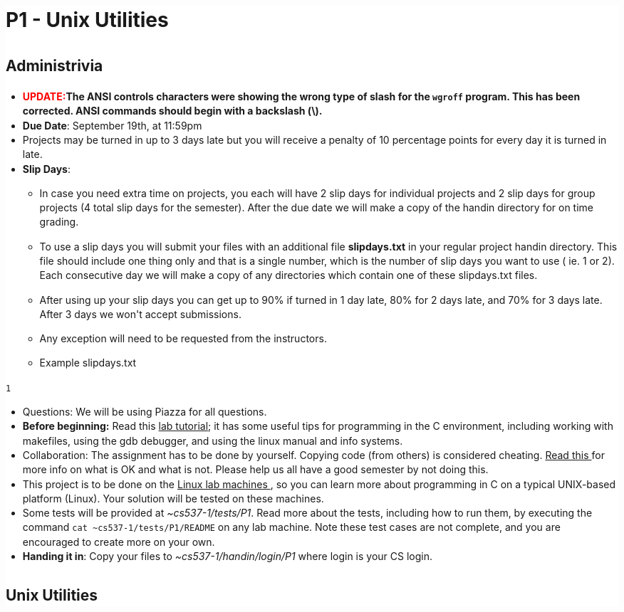 # P1 - Unix Utilities

## Administrivia 

- **<span style="color:red">UPDATE:</span>The ANSI controls characters were showing the wrong type of slash for the `wgroff` program.  This has been corrected.  ANSI commands should begin with a backslash (\\).**
- **Due Date**: September 19th, at 11:59pm
- Projects may be turned in up to 3 days late but you will receive a penalty of
10 percentage points for every day it is turned in late.
- **Slip Days**: 
  - In case you need extra time on projects,  you each will have 2 slip days 
for individual projects and 2 slip days for group projects (4 total slip days for the 
semester). After the due date we will make a copy of the handin directory for on time 
grading. 
  - To use a slip days you will submit your files with an additional file 
**slipdays.txt** in your regular project handin directory. This file should include one thing
 only and that is a single number, which is the number of slip days you want to use 
 ( ie. 1 or 2). Each consecutive day we will make a copy of any directories which contain 
 one of these slipdays.txt files. 
  - After using up your slip days you can get up to 90% if turned in 1 day late, 
80% for 2 days late, and 70% for 3 days late. After 3 days we won't accept submissions.
  - Any exception will need to be requested from the instructors.

  - Example slipdays.txt
```
1
```

- Questions: We will be using Piazza for all questions.
- **Before beginning:** Read this
[lab tutorial](http://pages.cs.wisc.edu/~remzi/OSTEP/lab-tutorial.pdf); it has
some useful tips for programming in the C environment, including working with
makefiles, using the gdb debugger, and using the linux manual and info systems.
- Collaboration: The assignment has to be done by yourself. Copying code
(from others) is considered cheating. [Read this
](http://pages.cs.wisc.edu/~remzi/Classes/537/Spring2018/dontcheat.html) for
more info on what is OK and what is not. Please help us all have a good semester
by not doing this.
- This project is to be done on the [Linux lab machines
](https://csl.cs.wisc.edu/docs/csl/2012-08-16-instructional-facilities/),
so you can learn more about programming in C on a typical UNIX-based
platform (Linux).  Your solution will be tested on these machines.
- Some tests will be provided at *~cs537-1/tests/P1*. Read more about the tests,
including how to run them, by executing the command
`cat ~cs537-1/tests/P1/README` on any lab machine. Note these test cases are
not complete, and you are encouraged to create more on your own.
- **Handing it in**: Copy your files to *~cs537-1/handin/login/P1* where login is
your CS login.

## Unix Utilities
